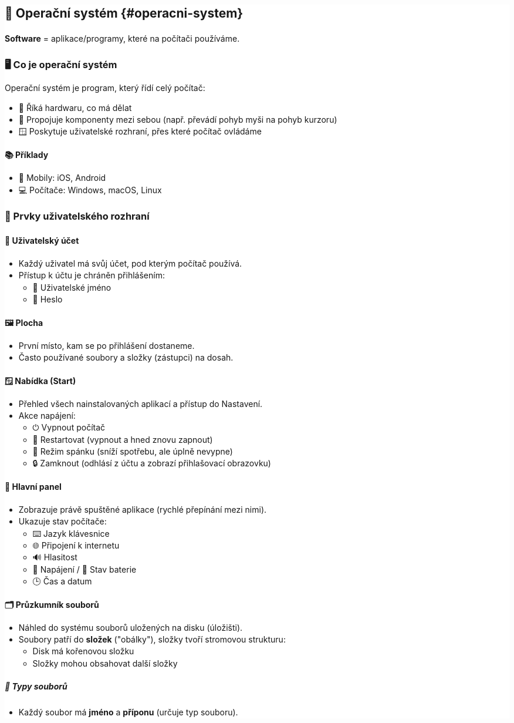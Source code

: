 
## 🧰 Operační systém {#operacni-system}

**Software** = aplikace/programy, které na počítači používáme.

### 🖥️ Co je operační systém
Operační systém je program, který řídí celý počítač:
- 🧩 Říká hardwaru, co má dělat
- 🔗 Propojuje komponenty mezi sebou (např. převádí pohyb myši na pohyb kurzoru)
- 🪟 Poskytuje uživatelské rozhraní, přes které počítač ovládáme

#### 📚 Příklady
- 📱 Mobily: iOS, Android
- 💻 Počítače: Windows, macOS, Linux

### 🧩 Prvky uživatelského rozhraní

#### 👤 Uživatelský účet
- Každý uživatel má svůj účet, pod kterým počítač používá.
- Přístup k účtu je chráněn přihlášením:
    - 📝 Uživatelské jméno
    - 🔑 Heslo

#### 🖼️ Plocha
- První místo, kam se po přihlášení dostaneme.
- Často používané soubory a složky (zástupci) na dosah.

#### 🪟 Nabídka (Start)
- Přehled všech nainstalovaných aplikací a přístup do Nastavení.
- Akce napájení:
    - ⏻ Vypnout počítač
    - 🔁 Restartovat (vypnout a hned znovu zapnout)
    - 🌙 Režim spánku (sníží spotřebu, ale úplně nevypne)
    - 🔒 Zamknout (odhlásí z účtu a zobrazí přihlašovací obrazovku)

#### 🧰 Hlavní panel
- Zobrazuje právě spuštěné aplikace (rychlé přepínání mezi nimi).
- Ukazuje stav počítače:
    - ⌨️ Jazyk klávesnice
    - 🌐 Připojení k internetu
    - 🔊 Hlasitost
    - 🔌 Napájení / 🔋 Stav baterie
    - 🕒 Čas a datum

#### 🗂️ Průzkumník souborů
- Náhled do systému souborů uložených na disku (úložišti).
- Soubory patří do **složek** ("obálky"), složky tvoří stromovou strukturu:
    - Disk má kořenovou složku
    - Složky mohou obsahovat další složky

##### 📄 Typy souborů
- Každý soubor má **jméno** a **příponu** (určuje typ souboru).
